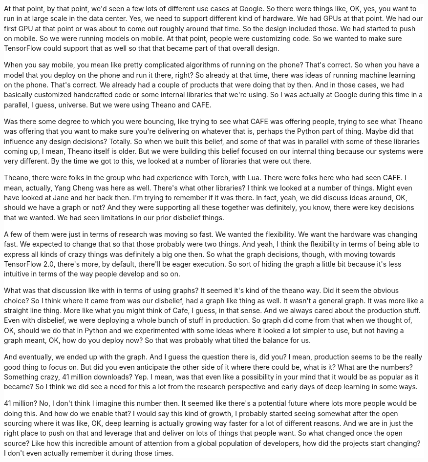 At that point, by that point, we'd seen a few lots of different use cases at Google. So there were things like, OK, yes, you want to run in at large scale in the data center. Yes, we need to support different kind of hardware. We had GPUs at that point. We had our first GPU at that point or was about to come out roughly around that time. So the design included those. We had started to push on mobile. So we were running models on mobile. At that point, people were customizing code. So we wanted to make sure TensorFlow could support that as well so that that became part of that overall design.

When you say mobile, you mean like pretty complicated algorithms of running on the phone? That's correct. So when you have a model that you deploy on the phone and run it there, right? So already at that time, there was ideas of running machine learning on the phone. That's correct. We already had a couple of products that were doing that by then. And in those cases, we had basically customized handcrafted code or some internal libraries that we're using. So I was actually at Google during this time in a parallel, I guess, universe. But we were using Theano and CAFE.

Was there some degree to which you were bouncing, like trying to see what CAFE was offering people, trying to see what Theano was offering that you want to make sure you're delivering on whatever that is, perhaps the Python part of thing. Maybe did that influence any design decisions? Totally. So when we built this belief, and some of that was in parallel with some of these libraries coming up, I mean, Theano itself is older. But we were building this belief focused on our internal thing because our systems were very different. By the time we got to this, we looked at a number of libraries that were out there.

Theano, there were folks in the group who had experience with Torch, with Lua. There were folks here who had seen CAFE. I mean, actually, Yang Cheng was here as well. There's what other libraries? I think we looked at a number of things. Might even have looked at Jane and her back then. I'm trying to remember if it was there. In fact, yeah, we did discuss ideas around, OK, should we have a graph or not? And they were supporting all these together was definitely, you know, there were key decisions that we wanted. We had seen limitations in our prior disbelief things.

A few of them were just in terms of research was moving so fast. We wanted the flexibility. We want the hardware was changing fast. We expected to change that so that those probably were two things. And yeah, I think the flexibility in terms of being able to express all kinds of crazy things was definitely a big one then. So what the graph decisions, though, with moving towards TensorFlow 2.0, there's more, by default, there'll be eager execution. So sort of hiding the graph a little bit because it's less intuitive in terms of the way people develop and so on.

What was that discussion like with in terms of using graphs? It seemed it's kind of the theano way. Did it seem the obvious choice? So I think where it came from was our disbelief, had a graph like thing as well. It wasn't a general graph. It was more like a straight line thing. More like what you might think of Cafe, I guess, in that sense. And we always cared about the production stuff. Even with disbelief, we were deploying a whole bunch of stuff in production. So graph did come from that when we thought of, OK, should we do that in Python and we experimented with some ideas where it looked a lot simpler to use, but not having a graph meant, OK, how do you deploy now? So that was probably what tilted the balance for us.

And eventually, we ended up with the graph. And I guess the question there is, did you? I mean, production seems to be the really good thing to focus on. But did you even anticipate the other side of it where there could be, what is it? What are the numbers? Something crazy, 41 million downloads? Yep. I mean, was that even like a possibility in your mind that it would be as popular as it became? So I think we did see a need for this a lot from the research perspective and early days of deep learning in some ways.

41 million? No, I don't think I imagine this number then. It seemed like there's a potential future where lots more people would be doing this. And how do we enable that? I would say this kind of growth, I probably started seeing somewhat after the open sourcing where it was like, OK, deep learning is actually growing way faster for a lot of different reasons. And we are in just the right place to push on that and leverage that and deliver on lots of things that people want. So what changed once the open source? Like how this incredible amount of attention from a global population of developers, how did the projects start changing? I don't even actually remember it during those times.
